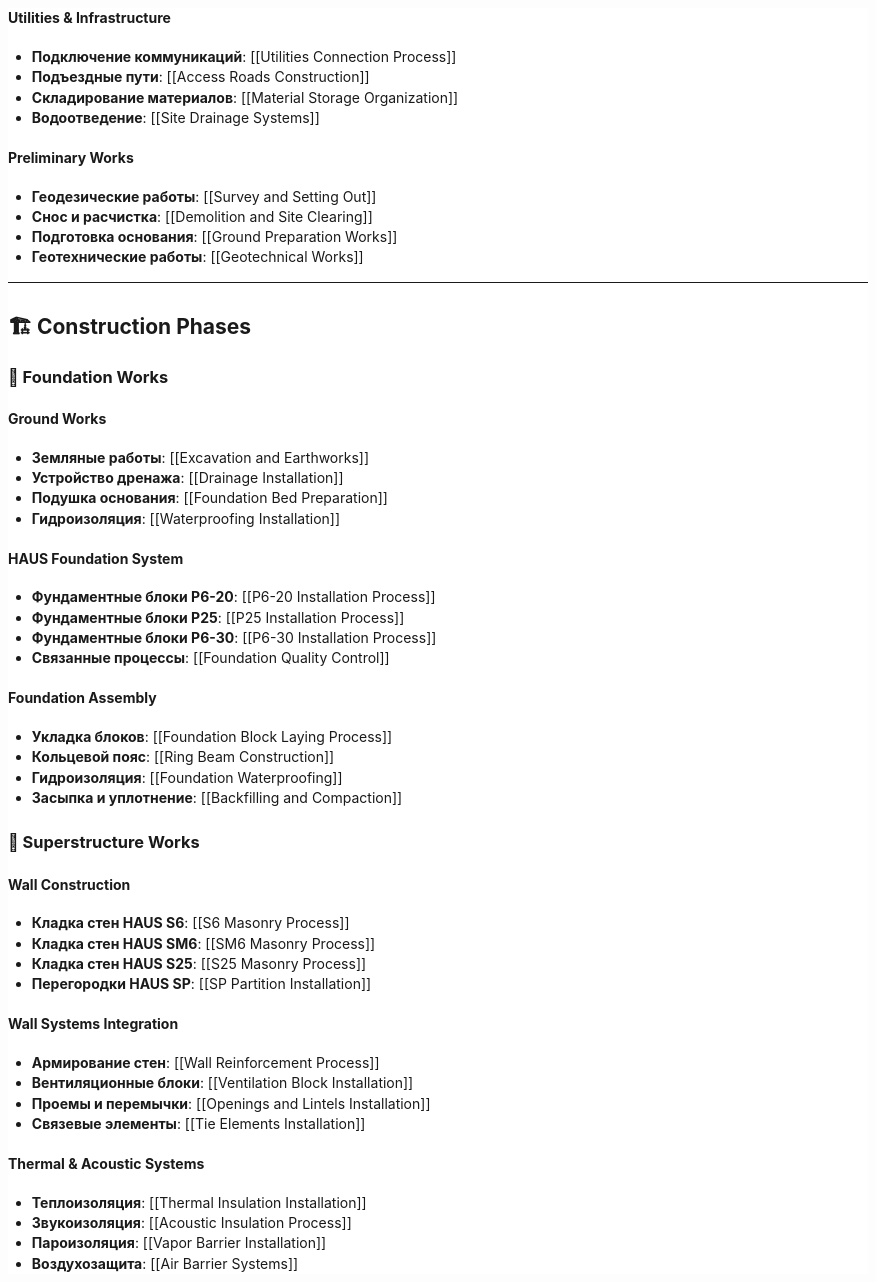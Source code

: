 #### Utilities & Infrastructure
- **Подключение коммуникаций**: [[Utilities Connection Process]]
- **Подъездные пути**: [[Access Roads Construction]]
- **Складирование материалов**: [[Material Storage Organization]]
- **Водоотведение**: [[Site Drainage Systems]]

#### Preliminary Works
- **Геодезические работы**: [[Survey and Setting Out]]
- **Снос и расчистка**: [[Demolition and Site Clearing]]
- **Подготовка основания**: [[Ground Preparation Works]]
- **Геотехнические работы**: [[Geotechnical Works]]

---

## 🏗️ Construction Phases

### 🧱 Foundation Works

#### Ground Works
- **Земляные работы**: [[Excavation and Earthworks]]
- **Устройство дренажа**: [[Drainage Installation]]
- **Подушка основания**: [[Foundation Bed Preparation]]
- **Гидроизоляция**: [[Waterproofing Installation]]

#### HAUS Foundation System
- **Фундаментные блоки P6-20**: [[P6-20 Installation Process]]
- **Фундаментные блоки P25**: [[P25 Installation Process]]  
- **Фундаментные блоки P6-30**: [[P6-30 Installation Process]]
- **Связанные процессы**: [[Foundation Quality Control]]

#### Foundation Assembly
- **Укладка блоков**: [[Foundation Block Laying Process]]
- **Кольцевой пояс**: [[Ring Beam Construction]]
- **Гидроизоляция**: [[Foundation Waterproofing]]
- **Засыпка и уплотнение**: [[Backfilling and Compaction]]

### 🧱 Superstructure Works

#### Wall Construction
- **Кладка стен HAUS S6**: [[S6 Masonry Process]]
- **Кладка стен HAUS SM6**: [[SM6 Masonry Process]]
- **Кладка стен HAUS S25**: [[S25 Masonry Process]]
- **Перегородки HAUS SP**: [[SP Partition Installation]]

#### Wall Systems Integration
- **Армирование стен**: [[Wall Reinforcement Process]]
- **Вентиляционные блоки**: [[Ventilation Block Installation]]
- **Проемы и перемычки**: [[Openings and Lintels Installation]]
- **Связевые элементы**: [[Tie Elements Installation]]

#### Thermal & Acoustic Systems
- **Теплоизоляция**: [[Thermal Insulation Installation]]
- **Звукоизоляция**: [[Acoustic Insulation Process]]
- **Пароизоляция**: [[Vapor Barrier Installation]]
- **Воздухозащита**: [[Air Barrier Systems]]

